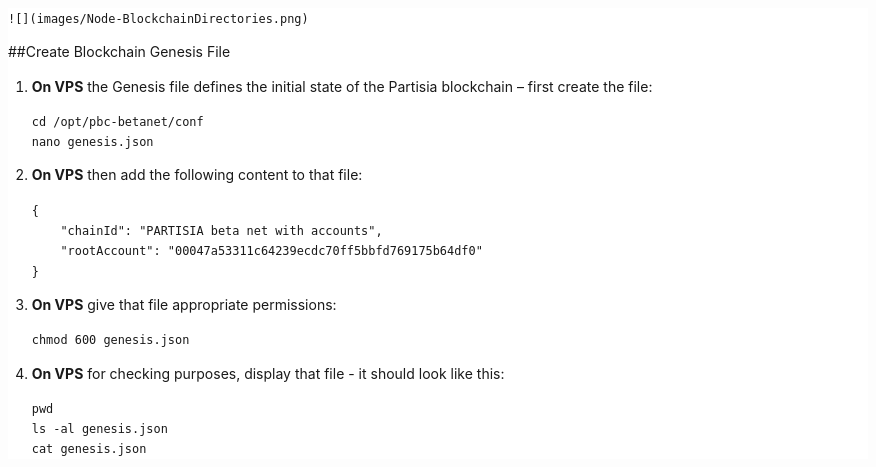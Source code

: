     ![](images/Node-BlockchainDirectories.png)

   
##Create Blockchain Genesis File 

1.	**On VPS** the Genesis file defines the initial state of the Partisia blockchain – first create the file:

    ```
    cd /opt/pbc-betanet/conf
    nano genesis.json
    ```
    
2. **On VPS** then add the following content to that file:

    ````
    {
        "chainId": "PARTISIA beta net with accounts",
        "rootAccount": "00047a53311c64239ecdc70ff5bbfd769175b64df0"
    }
    ````  
 
3. **On VPS** give that file appropriate permissions:

    ```
    chmod 600 genesis.json
    ```
       
4. **On VPS** for checking purposes, display that file - it should look like this:

    ```
    pwd
    ls -al genesis.json
    cat genesis.json
    ```
